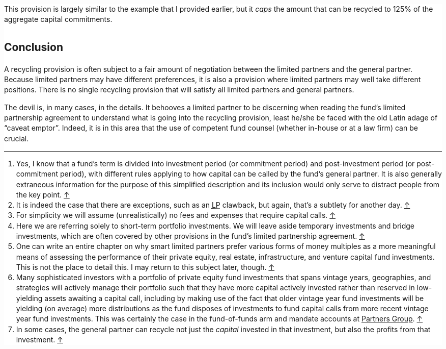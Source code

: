 This provision is largely similar to the example that I provided earlier, but it _caps_ the amount that can be recycled to 125% of the aggregate capital commitments.

## Conclusion 

A recycling provision is often subject to a fair amount of negotiation between the limited partners and the general partner. Because limited partners may have different preferences, it is also a provision where limited partners may well take different positions. There is no single recycling provision that will satisfy all limited partners and general partners. 

The devil is, in many cases, in the details. It behooves a limited partner to be discerning when reading the fund’s limited partnership agreement to understand what is going into the recycling provision, least he/she be faced with the old Latin adage of “caveat emptor”. Indeed, it is in this area that the use of competent fund counsel (whether in-house or at a law firm) can be crucial.


<div class="footnotes">
    <hr class="w-50" />
    <ol>
        <li id="fn01">Yes, I know that a fund’s term is divided into investment period (or commitment period) and post-investment period (or post-commitment period), with different rules applying to how capital can be called by the fund’s general partner. It is also generally extraneous information for the purpose of this simplified description and its inclusion would only serve to distract people from the key point. <a href="#fref01">&#8593;</a></li>
        <li id="fn02">It is indeed the case that there are exceptions, such as an <abbr title="limited partner">LP</abbr> clawback, but again, that’s a subtlety for another day. <a href="#fref02">&#8593;</a></li>
        <li id="fn03">For simplicity we will assume (unrealistically) no fees and expenses that require capital calls. <a href="#fref03">&#8593;</a></li>
        <li id="fn04">Here we are referring solely to short-term portfolio investments. We will leave aside temporary investments and bridge investments, which are often covered by other provisions in the fund’s limited partnership agreement. <a href="#fref04">&#8593;</a></li>
        <li id="fn05">One can write an entire chapter on why smart limited partners prefer various forms of money multiples as a more meaningful means of assessing the performance of their private equity, real estate, infrastructure, and venture capital fund investments. This is not the place to detail this. I may return to this subject later, though. <a href="#fref05">&#8593;</a></li>
        <li id="fn06">Many sophisticated investors with a portfolio of private equity fund investments that spans vintage years, geographies, and strategies will actively manage their portfolio such that they have more capital actively invested rather than reserved in low-yielding assets awaiting a capital call, including by making use of the fact that older vintage year fund investments will be yielding (on average) more distributions as the fund disposes of investments to fund capital calls from more recent vintage year fund investments. This was certainly the case in the fund-of-funds arm and mandate accounts at <a href="http://www.partnersgroup.com/">Partners Group</a>. <a href="#fref06">&#8593;</a></li>
        <li id="fn07">In some cases, the general partner can recycle not just the <em>capital</em> invested in that investment, but also the profits from that investment. <a href="#fref07">&#8593;</a></li>
    </ol> 
</div>